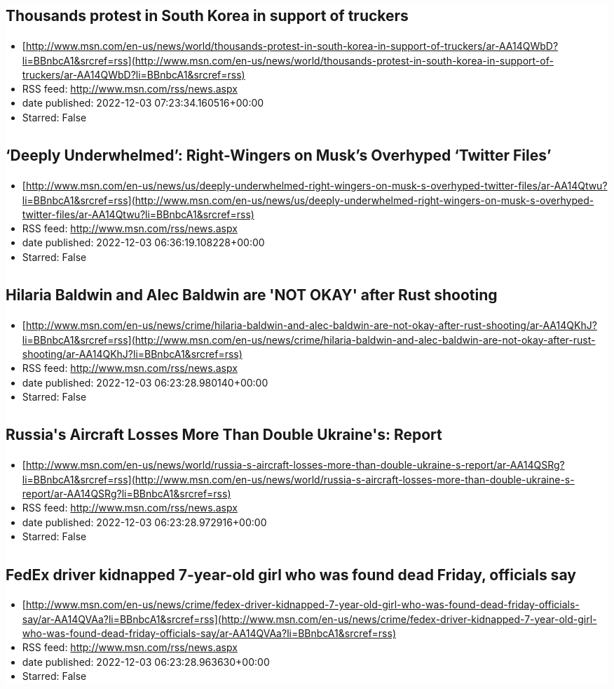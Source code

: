 

## Thousands protest in South Korea in support of truckers
 - [http://www.msn.com/en-us/news/world/thousands-protest-in-south-korea-in-support-of-truckers/ar-AA14QWbD?li=BBnbcA1&srcref=rss](http://www.msn.com/en-us/news/world/thousands-protest-in-south-korea-in-support-of-truckers/ar-AA14QWbD?li=BBnbcA1&srcref=rss)
 - RSS feed: http://www.msn.com/rss/news.aspx
 - date published: 2022-12-03 07:23:34.160516+00:00
 - Starred: False



## ‘Deeply Underwhelmed’: Right-Wingers on Musk’s Overhyped ‘Twitter Files’
 - [http://www.msn.com/en-us/news/us/deeply-underwhelmed-right-wingers-on-musk-s-overhyped-twitter-files/ar-AA14Qtwu?li=BBnbcA1&srcref=rss](http://www.msn.com/en-us/news/us/deeply-underwhelmed-right-wingers-on-musk-s-overhyped-twitter-files/ar-AA14Qtwu?li=BBnbcA1&srcref=rss)
 - RSS feed: http://www.msn.com/rss/news.aspx
 - date published: 2022-12-03 06:36:19.108228+00:00
 - Starred: False



## Hilaria Baldwin and Alec Baldwin are 'NOT OKAY' after Rust shooting
 - [http://www.msn.com/en-us/news/crime/hilaria-baldwin-and-alec-baldwin-are-not-okay-after-rust-shooting/ar-AA14QKhJ?li=BBnbcA1&srcref=rss](http://www.msn.com/en-us/news/crime/hilaria-baldwin-and-alec-baldwin-are-not-okay-after-rust-shooting/ar-AA14QKhJ?li=BBnbcA1&srcref=rss)
 - RSS feed: http://www.msn.com/rss/news.aspx
 - date published: 2022-12-03 06:23:28.980140+00:00
 - Starred: False



## Russia's Aircraft Losses More Than Double Ukraine's: Report
 - [http://www.msn.com/en-us/news/world/russia-s-aircraft-losses-more-than-double-ukraine-s-report/ar-AA14QSRg?li=BBnbcA1&srcref=rss](http://www.msn.com/en-us/news/world/russia-s-aircraft-losses-more-than-double-ukraine-s-report/ar-AA14QSRg?li=BBnbcA1&srcref=rss)
 - RSS feed: http://www.msn.com/rss/news.aspx
 - date published: 2022-12-03 06:23:28.972916+00:00
 - Starred: False



## FedEx driver kidnapped 7-year-old girl who was found dead Friday, officials say
 - [http://www.msn.com/en-us/news/crime/fedex-driver-kidnapped-7-year-old-girl-who-was-found-dead-friday-officials-say/ar-AA14QVAa?li=BBnbcA1&srcref=rss](http://www.msn.com/en-us/news/crime/fedex-driver-kidnapped-7-year-old-girl-who-was-found-dead-friday-officials-say/ar-AA14QVAa?li=BBnbcA1&srcref=rss)
 - RSS feed: http://www.msn.com/rss/news.aspx
 - date published: 2022-12-03 06:23:28.963630+00:00
 - Starred: False
